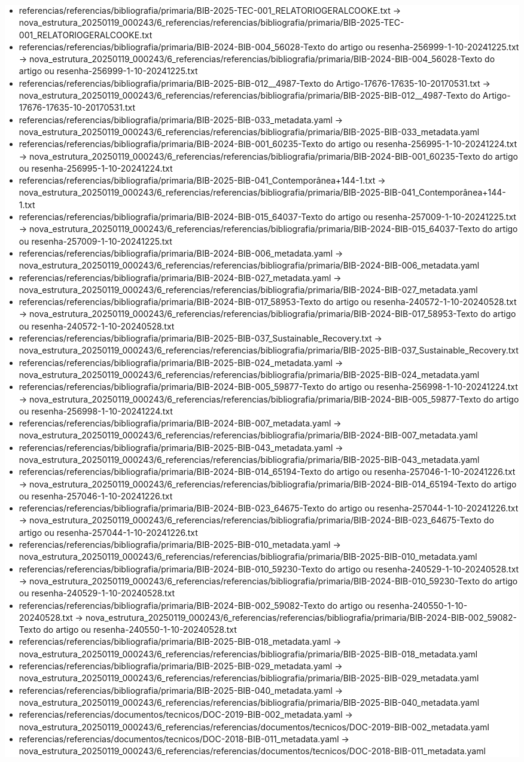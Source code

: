 - referencias/referencias/bibliografia/primaria/BIB-2025-TEC-001_RELATORIOGERALCOOKE.txt → nova_estrutura_20250119_000243/6_referencias/referencias/bibliografia/primaria/BIB-2025-TEC-001_RELATORIOGERALCOOKE.txt
- referencias/referencias/bibliografia/primaria/BIB-2024-BIB-004_56028-Texto do artigo ou resenha-256999-1-10-20241225.txt → nova_estrutura_20250119_000243/6_referencias/referencias/bibliografia/primaria/BIB-2024-BIB-004_56028-Texto do artigo ou resenha-256999-1-10-20241225.txt
- referencias/referencias/bibliografia/primaria/BIB-2025-BIB-012__4987-Texto do Artigo-17676-17635-10-20170531.txt → nova_estrutura_20250119_000243/6_referencias/referencias/bibliografia/primaria/BIB-2025-BIB-012__4987-Texto do Artigo-17676-17635-10-20170531.txt
- referencias/referencias/bibliografia/primaria/BIB-2025-BIB-033_metadata.yaml → nova_estrutura_20250119_000243/6_referencias/referencias/bibliografia/primaria/BIB-2025-BIB-033_metadata.yaml
- referencias/referencias/bibliografia/primaria/BIB-2024-BIB-001_60235-Texto do artigo ou resenha-256995-1-10-20241224.txt → nova_estrutura_20250119_000243/6_referencias/referencias/bibliografia/primaria/BIB-2024-BIB-001_60235-Texto do artigo ou resenha-256995-1-10-20241224.txt
- referencias/referencias/bibliografia/primaria/BIB-2025-BIB-041_Contemporânea+144-1.txt → nova_estrutura_20250119_000243/6_referencias/referencias/bibliografia/primaria/BIB-2025-BIB-041_Contemporânea+144-1.txt
- referencias/referencias/bibliografia/primaria/BIB-2024-BIB-015_64037-Texto do artigo ou resenha-257009-1-10-20241225.txt → nova_estrutura_20250119_000243/6_referencias/referencias/bibliografia/primaria/BIB-2024-BIB-015_64037-Texto do artigo ou resenha-257009-1-10-20241225.txt
- referencias/referencias/bibliografia/primaria/BIB-2024-BIB-006_metadata.yaml → nova_estrutura_20250119_000243/6_referencias/referencias/bibliografia/primaria/BIB-2024-BIB-006_metadata.yaml
- referencias/referencias/bibliografia/primaria/BIB-2024-BIB-027_metadata.yaml → nova_estrutura_20250119_000243/6_referencias/referencias/bibliografia/primaria/BIB-2024-BIB-027_metadata.yaml
- referencias/referencias/bibliografia/primaria/BIB-2024-BIB-017_58953-Texto do artigo ou resenha-240572-1-10-20240528.txt → nova_estrutura_20250119_000243/6_referencias/referencias/bibliografia/primaria/BIB-2024-BIB-017_58953-Texto do artigo ou resenha-240572-1-10-20240528.txt
- referencias/referencias/bibliografia/primaria/BIB-2025-BIB-037_Sustainable_Recovery.txt → nova_estrutura_20250119_000243/6_referencias/referencias/bibliografia/primaria/BIB-2025-BIB-037_Sustainable_Recovery.txt
- referencias/referencias/bibliografia/primaria/BIB-2025-BIB-024_metadata.yaml → nova_estrutura_20250119_000243/6_referencias/referencias/bibliografia/primaria/BIB-2025-BIB-024_metadata.yaml
- referencias/referencias/bibliografia/primaria/BIB-2024-BIB-005_59877-Texto do artigo ou resenha-256998-1-10-20241224.txt → nova_estrutura_20250119_000243/6_referencias/referencias/bibliografia/primaria/BIB-2024-BIB-005_59877-Texto do artigo ou resenha-256998-1-10-20241224.txt
- referencias/referencias/bibliografia/primaria/BIB-2024-BIB-007_metadata.yaml → nova_estrutura_20250119_000243/6_referencias/referencias/bibliografia/primaria/BIB-2024-BIB-007_metadata.yaml
- referencias/referencias/bibliografia/primaria/BIB-2025-BIB-043_metadata.yaml → nova_estrutura_20250119_000243/6_referencias/referencias/bibliografia/primaria/BIB-2025-BIB-043_metadata.yaml
- referencias/referencias/bibliografia/primaria/BIB-2024-BIB-014_65194-Texto do artigo ou resenha-257046-1-10-20241226.txt → nova_estrutura_20250119_000243/6_referencias/referencias/bibliografia/primaria/BIB-2024-BIB-014_65194-Texto do artigo ou resenha-257046-1-10-20241226.txt
- referencias/referencias/bibliografia/primaria/BIB-2024-BIB-023_64675-Texto do artigo ou resenha-257044-1-10-20241226.txt → nova_estrutura_20250119_000243/6_referencias/referencias/bibliografia/primaria/BIB-2024-BIB-023_64675-Texto do artigo ou resenha-257044-1-10-20241226.txt
- referencias/referencias/bibliografia/primaria/BIB-2025-BIB-010_metadata.yaml → nova_estrutura_20250119_000243/6_referencias/referencias/bibliografia/primaria/BIB-2025-BIB-010_metadata.yaml
- referencias/referencias/bibliografia/primaria/BIB-2024-BIB-010_59230-Texto do artigo ou resenha-240529-1-10-20240528.txt → nova_estrutura_20250119_000243/6_referencias/referencias/bibliografia/primaria/BIB-2024-BIB-010_59230-Texto do artigo ou resenha-240529-1-10-20240528.txt
- referencias/referencias/bibliografia/primaria/BIB-2024-BIB-002_59082-Texto do artigo ou resenha-240550-1-10-20240528.txt → nova_estrutura_20250119_000243/6_referencias/referencias/bibliografia/primaria/BIB-2024-BIB-002_59082-Texto do artigo ou resenha-240550-1-10-20240528.txt
- referencias/referencias/bibliografia/primaria/BIB-2025-BIB-018_metadata.yaml → nova_estrutura_20250119_000243/6_referencias/referencias/bibliografia/primaria/BIB-2025-BIB-018_metadata.yaml
- referencias/referencias/bibliografia/primaria/BIB-2025-BIB-029_metadata.yaml → nova_estrutura_20250119_000243/6_referencias/referencias/bibliografia/primaria/BIB-2025-BIB-029_metadata.yaml
- referencias/referencias/bibliografia/primaria/BIB-2025-BIB-040_metadata.yaml → nova_estrutura_20250119_000243/6_referencias/referencias/bibliografia/primaria/BIB-2025-BIB-040_metadata.yaml
- referencias/referencias/documentos/tecnicos/DOC-2019-BIB-002_metadata.yaml → nova_estrutura_20250119_000243/6_referencias/referencias/documentos/tecnicos/DOC-2019-BIB-002_metadata.yaml
- referencias/referencias/documentos/tecnicos/DOC-2018-BIB-011_metadata.yaml → nova_estrutura_20250119_000243/6_referencias/referencias/documentos/tecnicos/DOC-2018-BIB-011_metadata.yaml